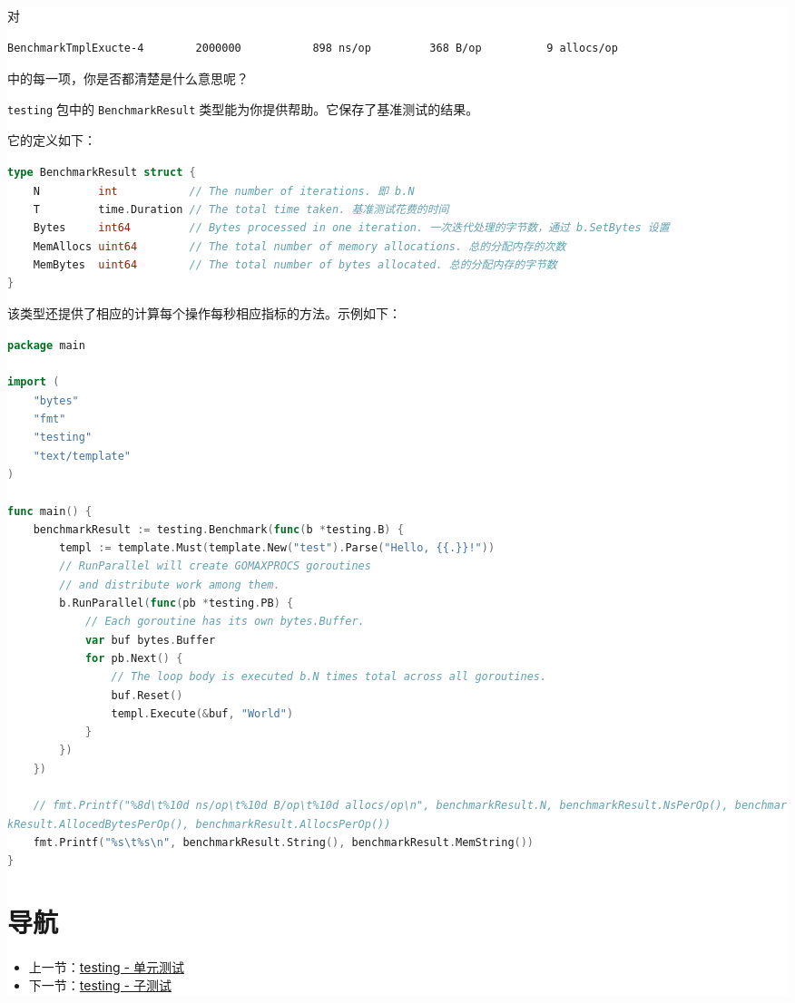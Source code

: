 对

	BenchmarkTmplExucte-4   	 2000000	       898 ns/op	     368 B/op	       9 allocs/op

中的每一项，你是否都清楚是什么意思呢？

`testing` 包中的 `BenchmarkResult` 类型能为你提供帮助。它保存了基准测试的结果。

它的定义如下：

```go
type BenchmarkResult struct {
    N         int           // The number of iterations. 即 b.N
    T         time.Duration // The total time taken. 基准测试花费的时间
    Bytes     int64         // Bytes processed in one iteration. 一次迭代处理的字节数，通过 b.SetBytes 设置
    MemAllocs uint64        // The total number of memory allocations. 总的分配内存的次数
    MemBytes  uint64        // The total number of bytes allocated. 总的分配内存的字节数
}
```
该类型还提供了相应的计算每个操作每秒相应指标的方法。示例如下：

```go
package main

import (
	"bytes"
	"fmt"
	"testing"
	"text/template"
)

func main() {
	benchmarkResult := testing.Benchmark(func(b *testing.B) {
		templ := template.Must(template.New("test").Parse("Hello, {{.}}!"))
		// RunParallel will create GOMAXPROCS goroutines
		// and distribute work among them.
		b.RunParallel(func(pb *testing.PB) {
			// Each goroutine has its own bytes.Buffer.
			var buf bytes.Buffer
			for pb.Next() {
				// The loop body is executed b.N times total across all goroutines.
				buf.Reset()
				templ.Execute(&buf, "World")
			}
		})
	})

	// fmt.Printf("%8d\t%10d ns/op\t%10d B/op\t%10d allocs/op\n", benchmarkResult.N, benchmarkResult.NsPerOp(), benchmarkResult.AllocedBytesPerOp(), benchmarkResult.AllocsPerOp())
	fmt.Printf("%s\t%s\n", benchmarkResult.String(), benchmarkResult.MemString())
}
```

# 导航 #

- 上一节：[testing - 单元测试](09.1.md)
- 下一节：[testing - 子测试](09.3.md)
